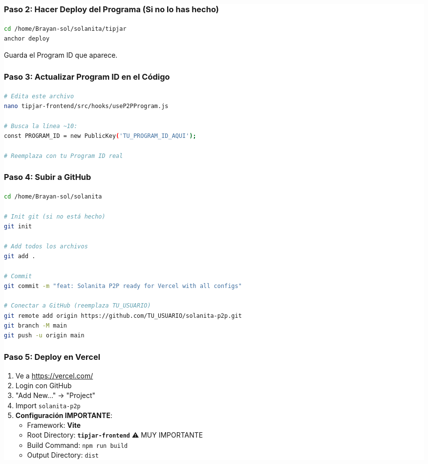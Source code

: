 ### Paso 2: Hacer Deploy del Programa (Si no lo has hecho)

```bash
cd /home/Brayan-sol/solanita/tipjar
anchor deploy
```

Guarda el Program ID que aparece.

### Paso 3: Actualizar Program ID en el Código

```bash
# Edita este archivo
nano tipjar-frontend/src/hooks/useP2PProgram.js

# Busca la línea ~10:
const PROGRAM_ID = new PublicKey('TU_PROGRAM_ID_AQUI');

# Reemplaza con tu Program ID real
```

### Paso 4: Subir a GitHub

```bash
cd /home/Brayan-sol/solanita

# Init git (si no está hecho)
git init

# Add todos los archivos
git add .

# Commit
git commit -m "feat: Solanita P2P ready for Vercel with all configs"

# Conectar a GitHub (reemplaza TU_USUARIO)
git remote add origin https://github.com/TU_USUARIO/solanita-p2p.git
git branch -M main
git push -u origin main
```

### Paso 5: Deploy en Vercel

1. Ve a https://vercel.com/
2. Login con GitHub
3. "Add New..." → "Project"
4. Import `solanita-p2p`
5. **Configuración IMPORTANTE**:
   - Framework: **Vite**
   - Root Directory: **`tipjar-frontend`** ⚠️ MUY IMPORTANTE
   - Build Command: `npm run build`
   - Output Directory: `dist`
